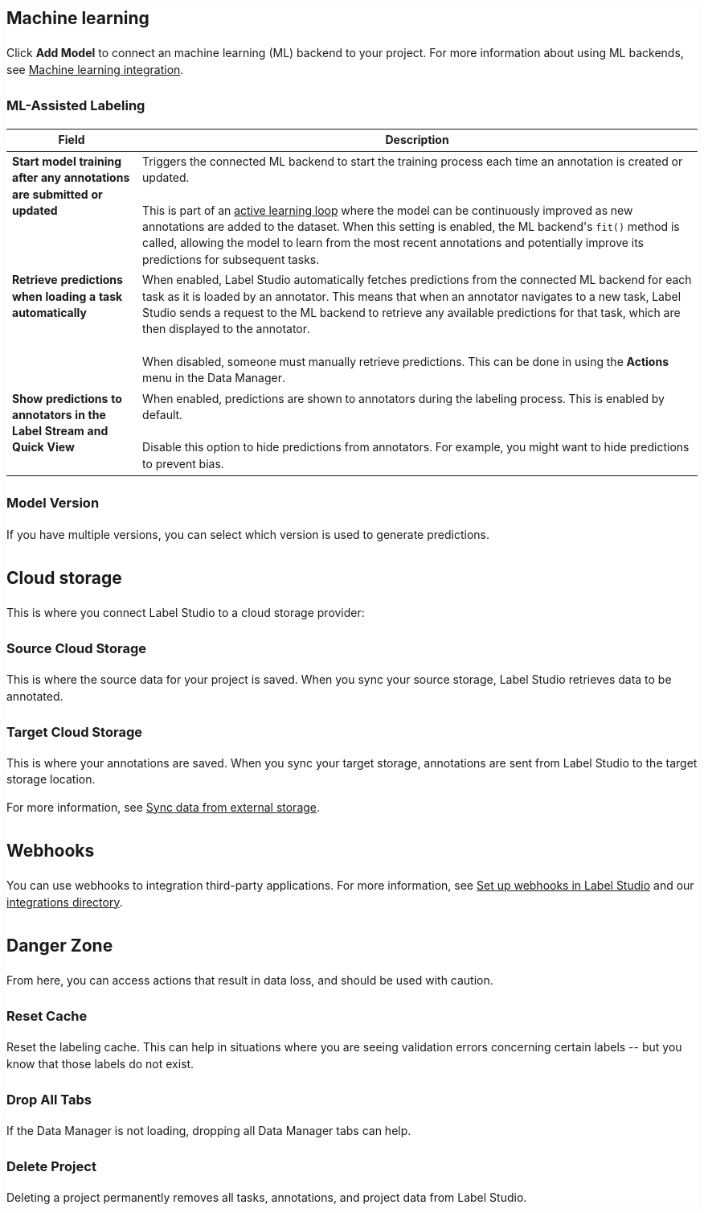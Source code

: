 ## Machine learning

Click **Add Model** to connect an machine learning (ML) backend to your project. For more information about using ML backends, see [Machine learning integration](ml).

### ML-Assisted Labeling

| Field          | Description    |
| ------------- | ------------ |
| **Start model training after any annotations are submitted or updated**         | Triggers the connected ML backend to start the training process each time an annotation is created or updated. <br /><br />This is part of an [active learning loop](active_learning) where the model can be continuously improved as new annotations are added to the dataset. When this setting is enabled, the ML backend's `fit()` method is called, allowing the model to learn from the most recent annotations and potentially improve its predictions for subsequent tasks.   |
| **Retrieve predictions when loading a task automatically** | When enabled, Label Studio automatically fetches predictions from the connected ML backend for each task as it is loaded by an annotator. This means that when an annotator navigates to a new task, Label Studio sends a request to the ML backend to retrieve any available predictions for that task, which are then displayed to the annotator. <br /><br />When disabled, someone must manually retrieve predictions. This can be done in using the **Actions** menu in the Data Manager.  |
| **Show predictions to annotators in the Label Stream and Quick View** | When enabled, predictions are shown to annotators during the labeling process. This is enabled by default.<br /><br />Disable this option to hide predictions from annotators. For example, you might want to hide predictions to prevent bias. |

### Model Version

If you have multiple versions, you can select which version is used to generate predictions. 

## Cloud storage

This is where you connect Label Studio to a cloud storage provider:

### Source Cloud Storage

This is where the source data for your project is saved. When you sync your source storage, Label Studio retrieves data to be annotated. 

### Target Cloud Storage
This is where your annotations are saved. When you sync your target storage, annotations are sent from Label Studio to the target storage location. 

For more information, see [Sync data from external storage](storage). 


## Webhooks

You can use webhooks to integration third-party applications. For more information, see [Set up webhooks in Label Studio](webhooks) and our [integrations directory](https://labelstud.io/integrations/).

## Danger Zone

From here, you can access actions that result in data loss, and should be used with caution. 

### Reset Cache

Reset the labeling cache. This can help in situations where you are seeing validation errors concerning certain labels -- but you know that those labels do not exist. 

### Drop All Tabs

If the Data Manager is not loading, dropping all Data Manager tabs can help.

### Delete Project

Deleting a project permanently removes all tasks, annotations, and project data from Label Studio.
